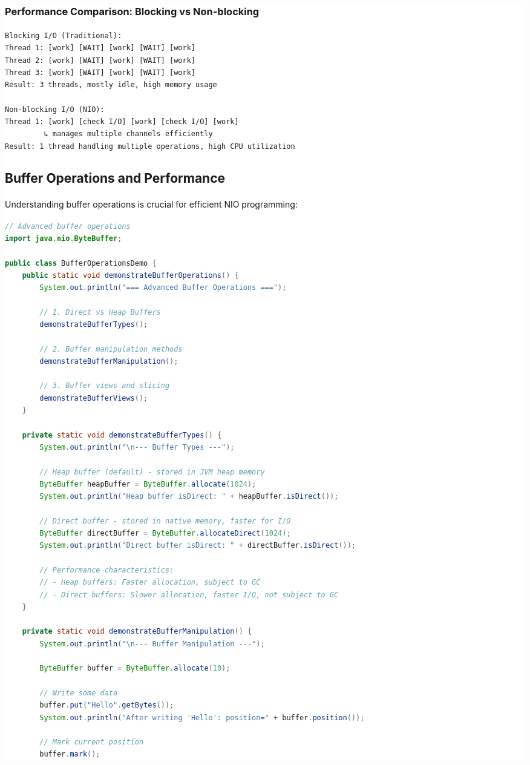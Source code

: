 ### Performance Comparison: Blocking vs Non-blocking

```
Blocking I/O (Traditional):
Thread 1: [work] [WAIT] [work] [WAIT] [work]
Thread 2: [work] [WAIT] [work] [WAIT] [work]
Thread 3: [work] [WAIT] [work] [WAIT] [work]
Result: 3 threads, mostly idle, high memory usage

Non-blocking I/O (NIO):
Thread 1: [work] [check I/O] [work] [check I/O] [work]
         ↳ manages multiple channels efficiently
Result: 1 thread handling multiple operations, high CPU utilization
```

## Buffer Operations and Performance

Understanding buffer operations is crucial for efficient NIO programming:

```java
// Advanced buffer operations
import java.nio.ByteBuffer;

public class BufferOperationsDemo {
    public static void demonstrateBufferOperations() {
        System.out.println("=== Advanced Buffer Operations ===");
      
        // 1. Direct vs Heap Buffers
        demonstrateBufferTypes();
      
        // 2. Buffer manipulation methods
        demonstrateBufferManipulation();
      
        // 3. Buffer views and slicing
        demonstrateBufferViews();
    }
  
    private static void demonstrateBufferTypes() {
        System.out.println("\n--- Buffer Types ---");
      
        // Heap buffer (default) - stored in JVM heap memory
        ByteBuffer heapBuffer = ByteBuffer.allocate(1024);
        System.out.println("Heap buffer isDirect: " + heapBuffer.isDirect());
      
        // Direct buffer - stored in native memory, faster for I/O
        ByteBuffer directBuffer = ByteBuffer.allocateDirect(1024);
        System.out.println("Direct buffer isDirect: " + directBuffer.isDirect());
      
        // Performance characteristics:
        // - Heap buffers: Faster allocation, subject to GC
        // - Direct buffers: Slower allocation, faster I/O, not subject to GC
    }
  
    private static void demonstrateBufferManipulation() {
        System.out.println("\n--- Buffer Manipulation ---");
      
        ByteBuffer buffer = ByteBuffer.allocate(10);
      
        // Write some data
        buffer.put("Hello".getBytes());
        System.out.println("After writing 'Hello': position=" + buffer.position());
      
        // Mark current position
        buffer.mark();
```
